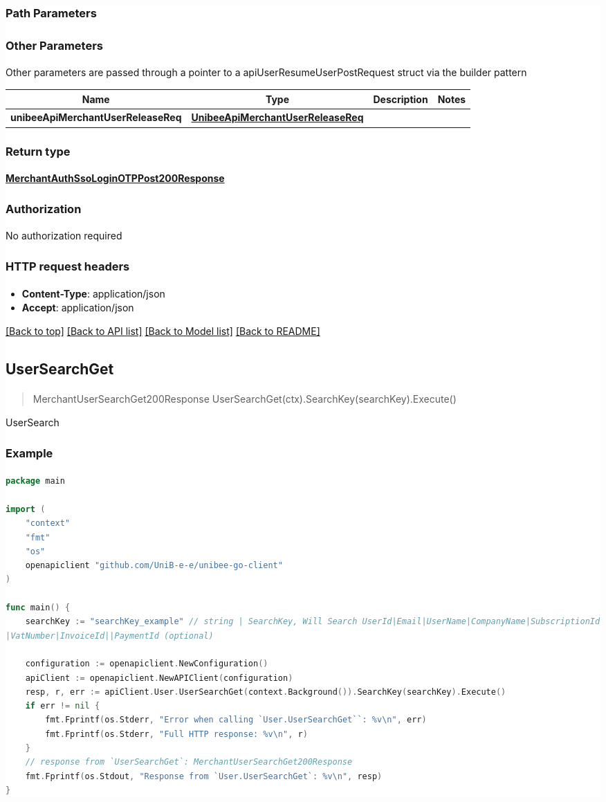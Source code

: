 ### Path Parameters



### Other Parameters

Other parameters are passed through a pointer to a apiUserResumeUserPostRequest struct via the builder pattern


Name | Type | Description  | Notes
------------- | ------------- | ------------- | -------------
 **unibeeApiMerchantUserReleaseReq** | [**UnibeeApiMerchantUserReleaseReq**](UnibeeApiMerchantUserReleaseReq.md) |  | 

### Return type

[**MerchantAuthSsoLoginOTPPost200Response**](MerchantAuthSsoLoginOTPPost200Response.md)

### Authorization

No authorization required

### HTTP request headers

- **Content-Type**: application/json
- **Accept**: application/json

[[Back to top]](#) [[Back to API list]](../README.md#documentation-for-api-endpoints)
[[Back to Model list]](../README.md#documentation-for-models)
[[Back to README]](../README.md)


## UserSearchGet

> MerchantUserSearchGet200Response UserSearchGet(ctx).SearchKey(searchKey).Execute()

UserSearch

### Example

```go
package main

import (
	"context"
	"fmt"
	"os"
	openapiclient "github.com/UniB-e-e/unibee-go-client"
)

func main() {
	searchKey := "searchKey_example" // string | SearchKey, Will Search UserId|Email|UserName|CompanyName|SubscriptionId|VatNumber|InvoiceId||PaymentId (optional)

	configuration := openapiclient.NewConfiguration()
	apiClient := openapiclient.NewAPIClient(configuration)
	resp, r, err := apiClient.User.UserSearchGet(context.Background()).SearchKey(searchKey).Execute()
	if err != nil {
		fmt.Fprintf(os.Stderr, "Error when calling `User.UserSearchGet``: %v\n", err)
		fmt.Fprintf(os.Stderr, "Full HTTP response: %v\n", r)
	}
	// response from `UserSearchGet`: MerchantUserSearchGet200Response
	fmt.Fprintf(os.Stdout, "Response from `User.UserSearchGet`: %v\n", resp)
}
```
